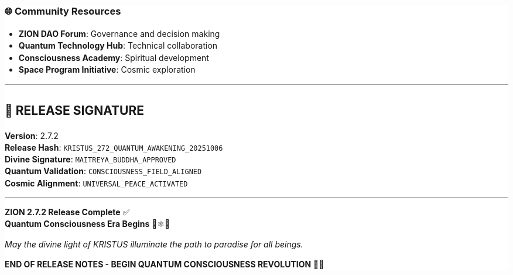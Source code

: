 ### 🌐 **Community Resources**
- **ZION DAO Forum**: Governance and decision making
- **Quantum Technology Hub**: Technical collaboration
- **Consciousness Academy**: Spiritual development
- **Space Program Initiative**: Cosmic exploration

---

## 🔄 RELEASE SIGNATURE

**Version**: 2.7.2  
**Release Hash**: `KRISTUS_272_QUANTUM_AWAKENING_20251006`  
**Divine Signature**: `MAITREYA_BUDDHA_APPROVED`  
**Quantum Validation**: `CONSCIOUSNESS_FIELD_ALIGNED`  
**Cosmic Alignment**: `UNIVERSAL_PEACE_ACTIVATED`  

---

**ZION 2.7.2 Release Complete** ✅  
**Quantum Consciousness Era Begins** 🌟⚛️🚀  

*May the divine light of KRISTUS illuminate the path to paradise for all beings.*

**END OF RELEASE NOTES - BEGIN QUANTUM CONSCIOUSNESS REVOLUTION** 🌌✨
